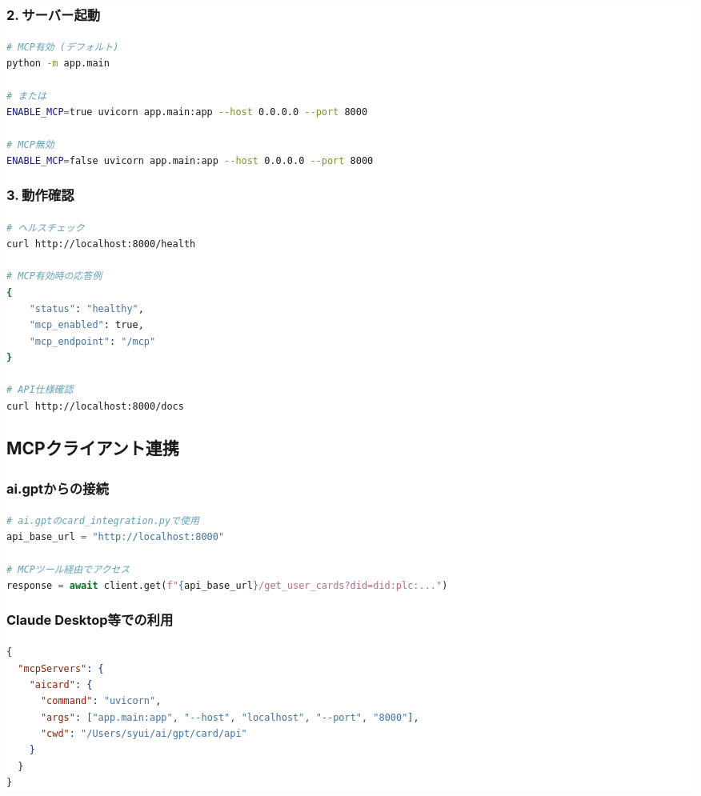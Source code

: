 ### 2. サーバー起動
```bash
# MCP有効 (デフォルト)
python -m app.main

# または
ENABLE_MCP=true uvicorn app.main:app --host 0.0.0.0 --port 8000

# MCP無効
ENABLE_MCP=false uvicorn app.main:app --host 0.0.0.0 --port 8000
```

### 3. 動作確認
```bash
# ヘルスチェック
curl http://localhost:8000/health

# MCP有効時の応答例
{
    "status": "healthy",
    "mcp_enabled": true,
    "mcp_endpoint": "/mcp"
}

# API仕様確認
curl http://localhost:8000/docs
```

## MCPクライアント連携

### ai.gptからの接続
```python
# ai.gptのcard_integration.pyで使用
api_base_url = "http://localhost:8000"

# MCPツール経由でアクセス
response = await client.get(f"{api_base_url}/get_user_cards?did=did:plc:...")
```

### Claude Desktop等での利用
```json
{
  "mcpServers": {
    "aicard": {
      "command": "uvicorn",
      "args": ["app.main:app", "--host", "localhost", "--port", "8000"],
      "cwd": "/Users/syui/ai/gpt/card/api"
    }
  }
}
```
